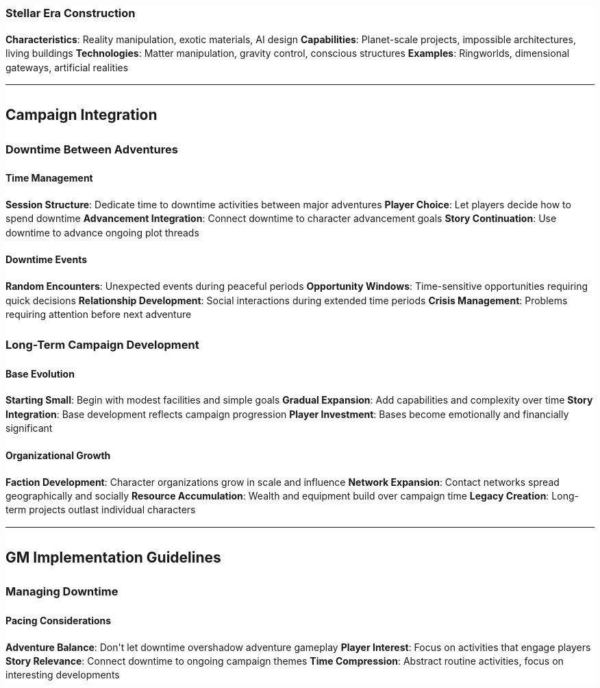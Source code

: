 ### Stellar Era Construction
**Characteristics**: Reality manipulation, exotic materials, AI design
**Capabilities**: Planet-scale projects, impossible architectures, living buildings
**Technologies**: Matter manipulation, gravity control, conscious structures
**Examples**: Ringworlds, dimensional gateways, artificial realities

---

## Campaign Integration

### Downtime Between Adventures

#### Time Management
**Session Structure**: Dedicate time to downtime activities between major adventures
**Player Choice**: Let players decide how to spend downtime
**Advancement Integration**: Connect downtime to character advancement goals
**Story Continuation**: Use downtime to advance ongoing plot threads

#### Downtime Events
**Random Encounters**: Unexpected events during peaceful periods
**Opportunity Windows**: Time-sensitive opportunities requiring quick decisions
**Relationship Development**: Social interactions during extended time periods
**Crisis Management**: Problems requiring attention before next adventure

### Long-Term Campaign Development

#### Base Evolution
**Starting Small**: Begin with modest facilities and simple goals
**Gradual Expansion**: Add capabilities and complexity over time
**Story Integration**: Base development reflects campaign progression
**Player Investment**: Bases become emotionally and financially significant

#### Organizational Growth
**Faction Development**: Character organizations grow in scale and influence
**Network Expansion**: Contact networks spread geographically and socially
**Resource Accumulation**: Wealth and equipment build over campaign time
**Legacy Creation**: Long-term projects outlast individual characters

---

## GM Implementation Guidelines

### Managing Downtime

#### Pacing Considerations
**Adventure Balance**: Don't let downtime overshadow adventure gameplay
**Player Interest**: Focus on activities that engage players
**Story Relevance**: Connect downtime to ongoing campaign themes
**Time Compression**: Abstract routine activities, focus on interesting developments
